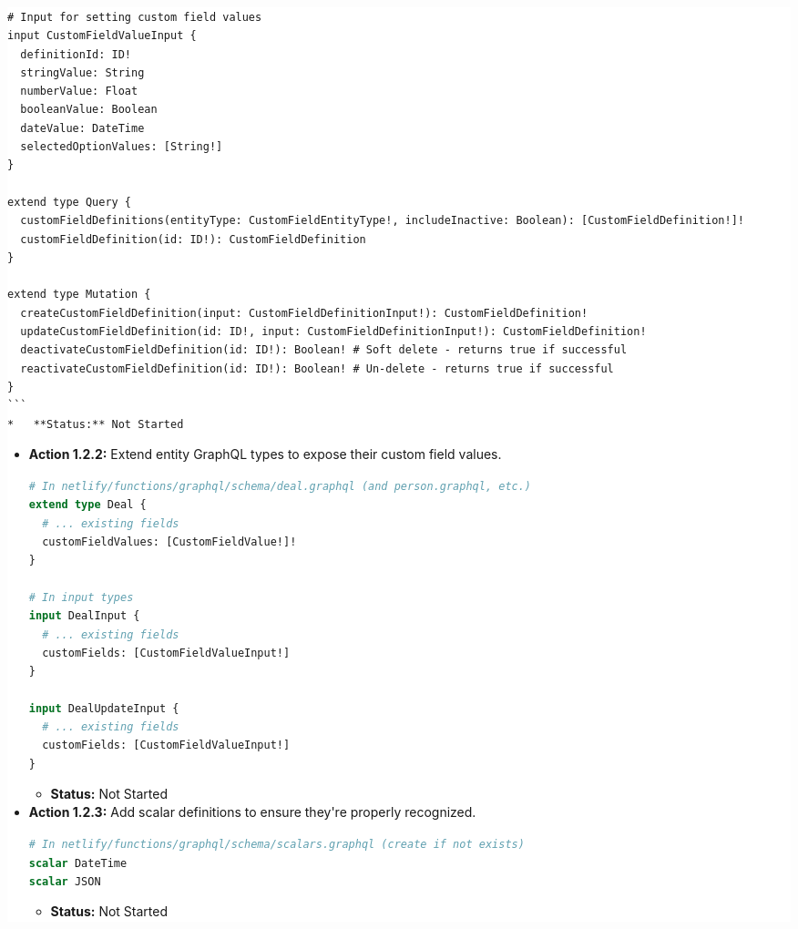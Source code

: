    # Input for setting custom field values
    input CustomFieldValueInput {
      definitionId: ID!
      stringValue: String
      numberValue: Float
      booleanValue: Boolean
      dateValue: DateTime
      selectedOptionValues: [String!]
    }

    extend type Query {
      customFieldDefinitions(entityType: CustomFieldEntityType!, includeInactive: Boolean): [CustomFieldDefinition!]!
      customFieldDefinition(id: ID!): CustomFieldDefinition
    }

    extend type Mutation {
      createCustomFieldDefinition(input: CustomFieldDefinitionInput!): CustomFieldDefinition!
      updateCustomFieldDefinition(id: ID!, input: CustomFieldDefinitionInput!): CustomFieldDefinition!
      deactivateCustomFieldDefinition(id: ID!): Boolean! # Soft delete - returns true if successful
      reactivateCustomFieldDefinition(id: ID!): Boolean! # Un-delete - returns true if successful
    }
    ```
    *   **Status:** Not Started
*   **Action 1.2.2:** Extend entity GraphQL types to expose their custom field values.
    ```graphql
    # In netlify/functions/graphql/schema/deal.graphql (and person.graphql, etc.)
    extend type Deal {
      # ... existing fields
      customFieldValues: [CustomFieldValue!]!
    }

    # In input types
    input DealInput {
      # ... existing fields
      customFields: [CustomFieldValueInput!]
    }

    input DealUpdateInput {
      # ... existing fields
      customFields: [CustomFieldValueInput!]
    }
    ```
    *   **Status:** Not Started
*   **Action 1.2.3:** Add scalar definitions to ensure they're properly recognized.
    ```graphql
    # In netlify/functions/graphql/schema/scalars.graphql (create if not exists)
    scalar DateTime
    scalar JSON
    ```
    *   **Status:** Not Started
